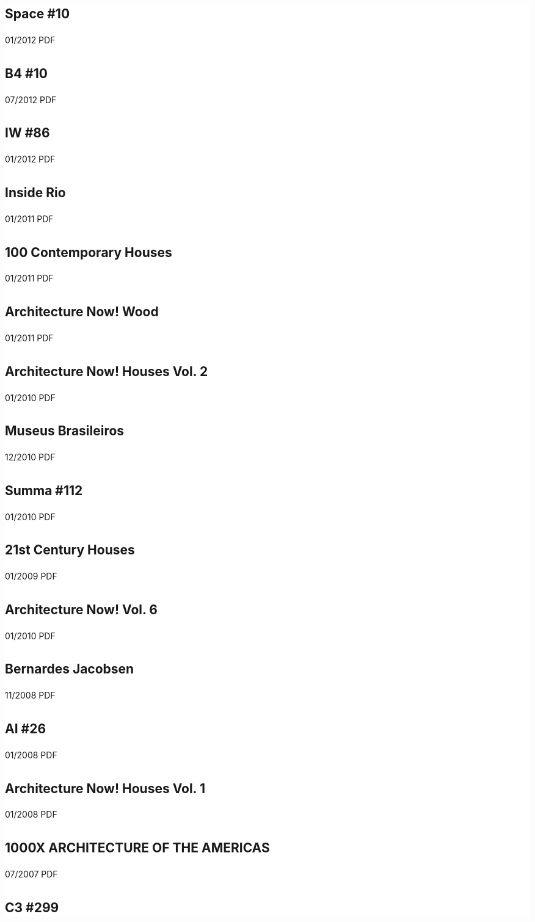 ## Space #10
01/2012
PDF
## B4 #10
07/2012
PDF
## IW #86
01/2012
PDF
## Inside Rio
01/2011
PDF
## 100 Contemporary Houses
01/2011
PDF
## Architecture Now! Wood
01/2011
PDF
## Architecture Now! Houses Vol. 2
01/2010
PDF
## Museus Brasileiros
12/2010
PDF
## Summa #112
01/2010
PDF
## 21st Century Houses
01/2009
PDF
## Architecture Now! Vol. 6
01/2010
PDF
## Bernardes Jacobsen
11/2008
PDF
## AI #26
01/2008
PDF
## Architecture Now! Houses Vol. 1
01/2008
PDF
## 1000X ARCHITECTURE OF THE AMERICAS
07/2007
PDF
## C3 #299